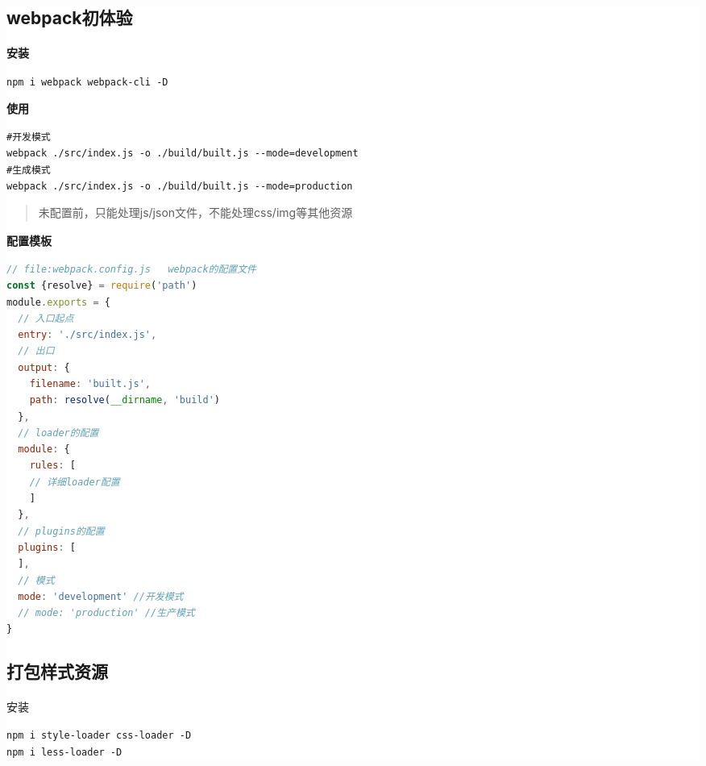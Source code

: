 ## webpack初体验

**安装**

```shell
npm i webpack webpack-cli -D
```

**使用**

```shell
#开发模式
webpack ./src/index.js -o ./build/built.js --mode=development
#生成模式
webpack ./src/index.js -o ./build/built.js --mode=production
```

> 未配置前，只能处理js/json文件，不能处理css/img等其他资源

**配置模板**

```js
// file:webpack.config.js   webpack的配置文件
const {resolve} = require('path')
module.exports = {
  // 入口起点
  entry: './src/index.js',
  // 出口
  output: {
    filename: 'built.js',
    path: resolve(__dirname, 'build') 
  },
  // loader的配置
  module: {
    rules: [
    // 详细loader配置
    ]
  },
  // plugins的配置
  plugins: [
  ],
  // 模式
  mode: 'development' //开发模式
  // mode: 'production' //生产模式
}
```

## 打包样式资源

安装

```shell
npm i style-loader css-loader -D
npm i less-loader -D
```
